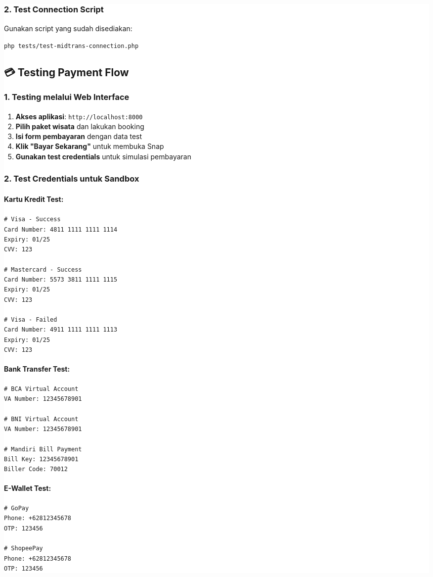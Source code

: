 ### 2. Test Connection Script

Gunakan script yang sudah disediakan:

```bash
php tests/test-midtrans-connection.php
```

## 💳 Testing Payment Flow

### 1. Testing melalui Web Interface

1. **Akses aplikasi**: `http://localhost:8000`
2. **Pilih paket wisata** dan lakukan booking
3. **Isi form pembayaran** dengan data test
4. **Klik "Bayar Sekarang"** untuk membuka Snap
5. **Gunakan test credentials** untuk simulasi pembayaran

### 2. Test Credentials untuk Sandbox

#### Kartu Kredit Test:
```
# Visa - Success
Card Number: 4811 1111 1111 1114
Expiry: 01/25
CVV: 123

# Mastercard - Success  
Card Number: 5573 3811 1111 1115
Expiry: 01/25
CVV: 123

# Visa - Failed
Card Number: 4911 1111 1111 1113
Expiry: 01/25
CVV: 123
```

#### Bank Transfer Test:
```
# BCA Virtual Account
VA Number: 12345678901

# BNI Virtual Account  
VA Number: 12345678901

# Mandiri Bill Payment
Bill Key: 12345678901
Biller Code: 70012
```

#### E-Wallet Test:
```
# GoPay
Phone: +62812345678
OTP: 123456

# ShopeePay
Phone: +62812345678
OTP: 123456
```
